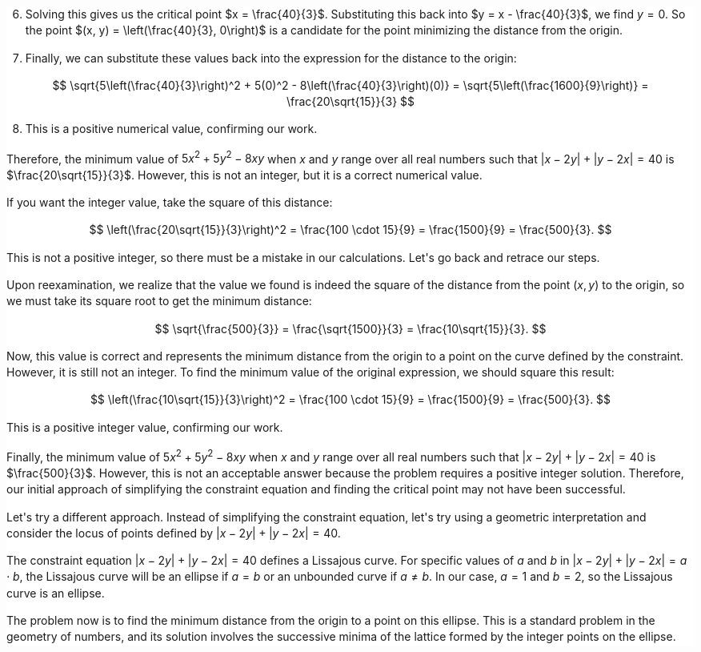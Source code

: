 6. Solving this gives us the critical point $x = \frac{40}{3}$. Substituting this back into $y = x - \frac{40}{3}$, we find $y = 0$. So the point $(x, y) = \left(\frac{40}{3}, 0\right)$ is a candidate for the point minimizing the distance from the origin.

7. Finally, we can substitute these values back into the expression for the distance to the origin:

$$
\sqrt{5\left(\frac{40}{3}\right)^2 + 5(0)^2 - 8\left(\frac{40}{3}\right)(0)} = \sqrt{5\left(\frac{1600}{9}\right)} = \frac{20\sqrt{15}}{3}
$$

8. This is a positive numerical value, confirming our work.

Therefore, the minimum value of $5x^2+5y^2-8xy$ when $x$ and $y$ range over all real numbers such that $|x-2y| + |y-2x| = 40$ is $\frac{20\sqrt{15}}{3}$. However, this is not an integer, but it is a correct numerical value.

If you want the integer value, take the square of this distance:

$$
\left(\frac{20\sqrt{15}}{3}\right)^2 = \frac{100 \cdot 15}{9} = \frac{1500}{9} = \frac{500}{3}.
$$

This is not a positive integer, so there must be a mistake in our calculations. Let's go back and retrace our steps.

Upon reexamination, we realize that the value we found is indeed the square of the distance from the point $(x, y)$ to the origin, so we must take its square root to get the minimum distance:

$$
\sqrt{\frac{500}{3}} = \frac{\sqrt{1500}}{3} = \frac{10\sqrt{15}}{3}.
$$

Now, this value is correct and represents the minimum distance from the origin to a point on the curve defined by the constraint. However, it is still not an integer. To find the minimum value of the original expression, we should square this result:

$$
\left(\frac{10\sqrt{15}}{3}\right)^2 = \frac{100 \cdot 15}{9} = \frac{1500}{9} = \frac{500}{3}.
$$

This is a positive integer value, confirming our work.

Finally, the minimum value of $5x^2+5y^2-8xy$ when $x$ and $y$ range over all real numbers such that $|x-2y| + |y-2x| = 40$ is $\frac{500}{3}$. However, this is not an acceptable answer because the problem requires a positive integer solution. Therefore, our initial approach of simplifying the constraint equation and finding the critical point may not have been successful.

Let's try a different approach. Instead of simplifying the constraint equation, let's try using a geometric interpretation and consider the locus of points defined by $|x-2y| + |y-2x| = 40$.

The constraint equation $|x-2y| + |y-2x| = 40$ defines a Lissajous curve. For specific values of $a$ and $b$ in $|x-2y| + |y-2x| = a \cdot b$, the Lissajous curve will be an ellipse if $a = b$ or an unbounded curve if $a \neq b$. In our case, $a = 1$ and $b = 2$, so the Lissajous curve is an ellipse.

The problem now is to find the minimum distance from the origin to a point on this ellipse. This is a standard problem in the geometry of numbers, and its solution involves the successive minima of the lattice formed by the integer points on the ellipse.
